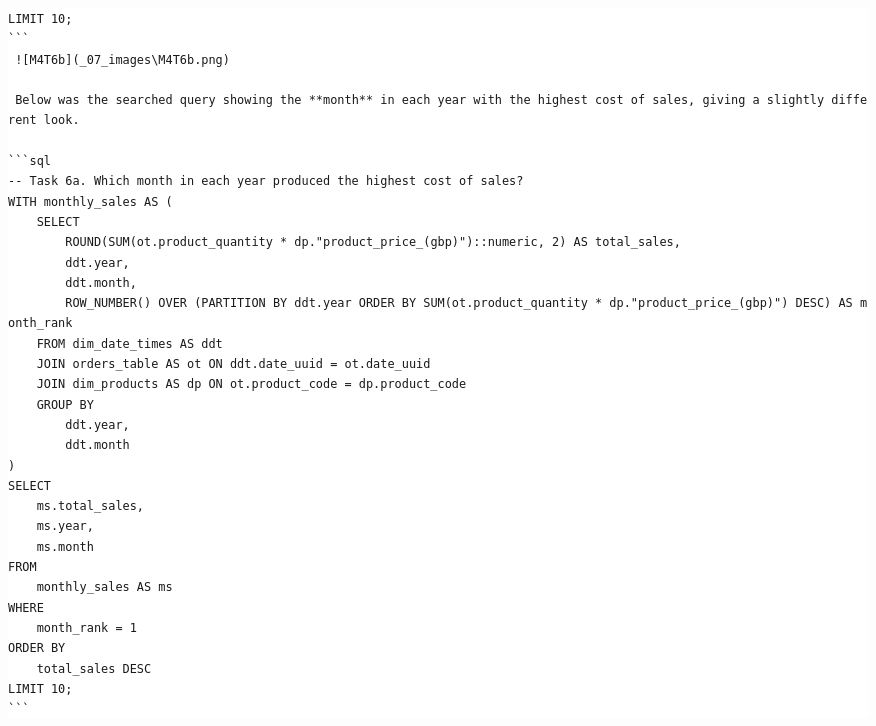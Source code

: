     LIMIT 10;
    ```
     ![M4T6b](_07_images\M4T6b.png)  

     Below was the searched query showing the **month** in each year with the highest cost of sales, giving a slightly different look.

    ```sql
    -- Task 6a. Which month in each year produced the highest cost of sales?
    WITH monthly_sales AS (
        SELECT
            ROUND(SUM(ot.product_quantity * dp."product_price_(gbp)")::numeric, 2) AS total_sales,
            ddt.year,
            ddt.month,
            ROW_NUMBER() OVER (PARTITION BY ddt.year ORDER BY SUM(ot.product_quantity * dp."product_price_(gbp)") DESC) AS month_rank
        FROM dim_date_times AS ddt
        JOIN orders_table AS ot ON ddt.date_uuid = ot.date_uuid
        JOIN dim_products AS dp ON ot.product_code = dp.product_code
        GROUP BY 
            ddt.year,
            ddt.month
    )
    SELECT
        ms.total_sales,
        ms.year,
        ms.month
    FROM
        monthly_sales AS ms
    WHERE
        month_rank = 1
    ORDER BY
        total_sales DESC
    LIMIT 10;
    ```